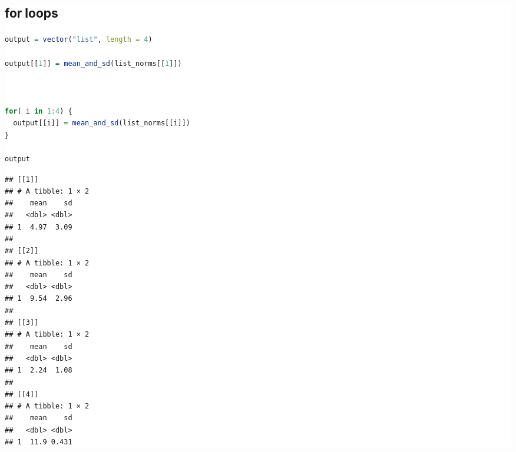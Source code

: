## for loops

``` r
output = vector("list", length = 4)

output[[1]] = mean_and_sd(list_norms[[1]])



for( i in 1:4) {
  output[[i]] = mean_and_sd(list_norms[[i]])
}

output
```

    ## [[1]]
    ## # A tibble: 1 × 2
    ##    mean    sd
    ##   <dbl> <dbl>
    ## 1  4.97  3.09
    ## 
    ## [[2]]
    ## # A tibble: 1 × 2
    ##    mean    sd
    ##   <dbl> <dbl>
    ## 1  9.54  2.96
    ## 
    ## [[3]]
    ## # A tibble: 1 × 2
    ##    mean    sd
    ##   <dbl> <dbl>
    ## 1  2.24  1.08
    ## 
    ## [[4]]
    ## # A tibble: 1 × 2
    ##    mean    sd
    ##   <dbl> <dbl>
    ## 1  11.9 0.431
